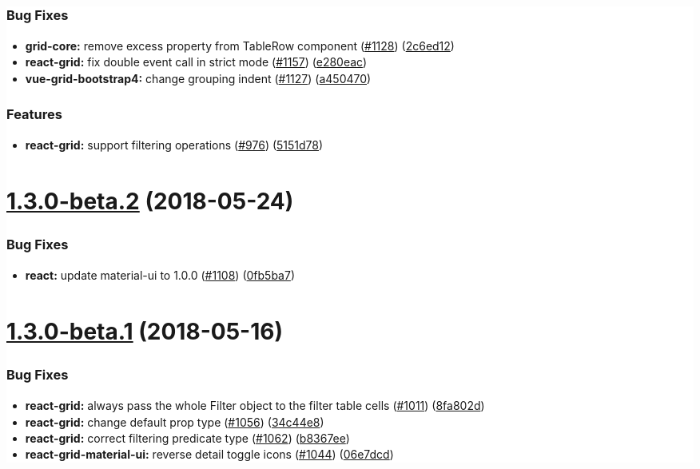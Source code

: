 
### Bug Fixes

* **grid-core:** remove excess property from TableRow component ([#1128](https://github.com/DevExpress/devextreme-reactive/issues/1128)) ([2c6ed12](https://github.com/DevExpress/devextreme-reactive/commit/2c6ed12))
* **react-grid:** fix double event call in strict mode ([#1157](https://github.com/DevExpress/devextreme-reactive/issues/1157)) ([e280eac](https://github.com/DevExpress/devextreme-reactive/commit/e280eac))
* **vue-grid-bootstrap4:** change grouping indent ([#1127](https://github.com/DevExpress/devextreme-reactive/issues/1127)) ([a450470](https://github.com/DevExpress/devextreme-reactive/commit/a450470))


### Features

* **react-grid:** support filtering operations ([#976](https://github.com/DevExpress/devextreme-reactive/issues/976)) ([5151d78](https://github.com/DevExpress/devextreme-reactive/commit/5151d78))



<a name="1.3.0-beta.2"></a>
# [1.3.0-beta.2](https://github.com/DevExpress/devextreme-reactive/compare/v1.3.0-beta.1...v1.3.0-beta.2) (2018-05-24)


### Bug Fixes

* **react:** update material-ui to 1.0.0 ([#1108](https://github.com/DevExpress/devextreme-reactive/issues/1108)) ([0fb5ba7](https://github.com/DevExpress/devextreme-reactive/commit/0fb5ba7))



<a name="1.3.0-beta.1"></a>
# [1.3.0-beta.1](https://github.com/DevExpress/devextreme-reactive/compare/v1.2.0...v1.3.0-beta.1) (2018-05-16)


### Bug Fixes

* **react-grid:** always pass the whole Filter object to the filter table cells ([#1011](https://github.com/DevExpress/devextreme-reactive/issues/1011)) ([8fa802d](https://github.com/DevExpress/devextreme-reactive/commit/8fa802d))
* **react-grid:** change default prop type ([#1056](https://github.com/DevExpress/devextreme-reactive/issues/1056)) ([34c44e8](https://github.com/DevExpress/devextreme-reactive/commit/34c44e8))
* **react-grid:** correct filtering predicate type ([#1062](https://github.com/DevExpress/devextreme-reactive/issues/1062)) ([b8367ee](https://github.com/DevExpress/devextreme-reactive/commit/b8367ee))
* **react-grid-material-ui:** reverse detail toggle icons ([#1044](https://github.com/DevExpress/devextreme-reactive/issues/1044)) ([06e7dcd](https://github.com/DevExpress/devextreme-reactive/commit/06e7dcd))


